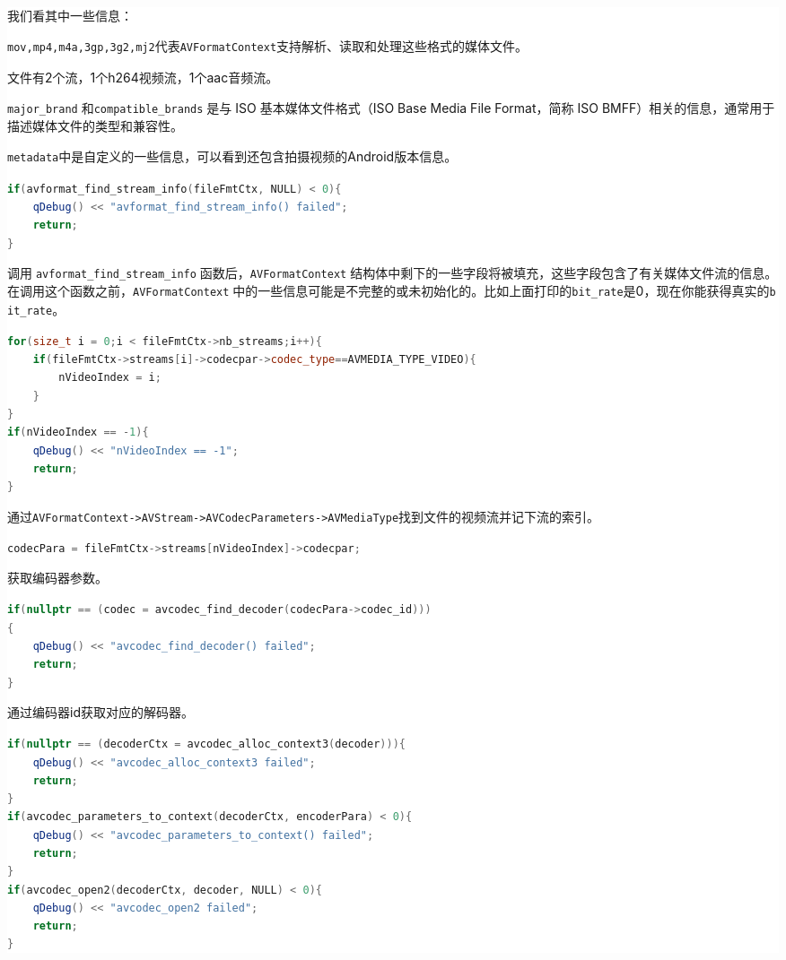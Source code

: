 我们看其中一些信息：

`mov,mp4,m4a,3gp,3g2,mj2`代表`AVFormatContext`支持解析、读取和处理这些格式的媒体文件。

文件有2个流，1个h264视频流，1个aac音频流。

`major_brand` 和`compatible_brands` 是与 ISO 基本媒体文件格式（ISO Base Media File Format，简称 ISO BMFF）相关的信息，通常用于描述媒体文件的类型和兼容性。

`metadata`中是自定义的一些信息，可以看到还包含拍摄视频的Android版本信息。

~~~c++
if(avformat_find_stream_info(fileFmtCtx, NULL) < 0){
    qDebug() << "avformat_find_stream_info() failed";
    return;
}
~~~

调用 `avformat_find_stream_info` 函数后，`AVFormatContext` 结构体中剩下的一些字段将被填充，这些字段包含了有关媒体文件流的信息。在调用这个函数之前，`AVFormatContext` 中的一些信息可能是不完整的或未初始化的。比如上面打印的`bit_rate`是0，现在你能获得真实的`bit_rate`。

~~~c++
for(size_t i = 0;i < fileFmtCtx->nb_streams;i++){
    if(fileFmtCtx->streams[i]->codecpar->codec_type==AVMEDIA_TYPE_VIDEO){
        nVideoIndex = i;
    }
}
if(nVideoIndex == -1){
    qDebug() << "nVideoIndex == -1";
    return;
}
~~~

通过`AVFormatContext->AVStream->AVCodecParameters->AVMediaType`找到文件的视频流并记下流的索引。

~~~c++
codecPara = fileFmtCtx->streams[nVideoIndex]->codecpar;
~~~

获取编码器参数。

~~~c++
if(nullptr == (codec = avcodec_find_decoder(codecPara->codec_id)))
{
    qDebug() << "avcodec_find_decoder() failed";
    return;
}
~~~

通过编码器id获取对应的解码器。

~~~c++
if(nullptr == (decoderCtx = avcodec_alloc_context3(decoder))){
    qDebug() << "avcodec_alloc_context3 failed";
    return;
}
if(avcodec_parameters_to_context(decoderCtx, encoderPara) < 0){
    qDebug() << "avcodec_parameters_to_context() failed";
    return;
}
if(avcodec_open2(decoderCtx, decoder, NULL) < 0){
    qDebug() << "avcodec_open2 failed";
    return;
}
~~~
